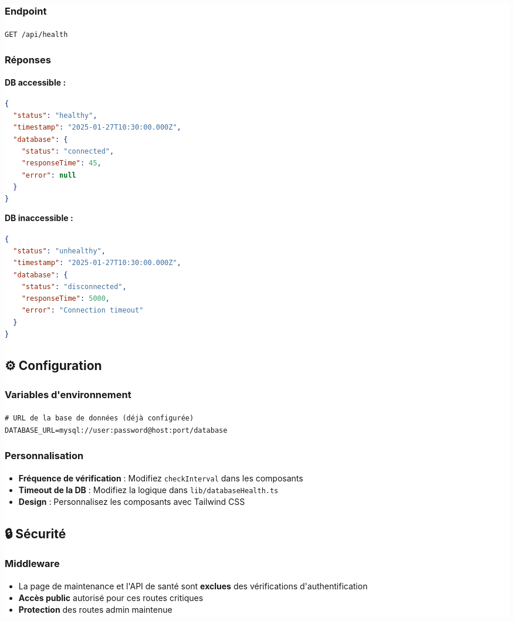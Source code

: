 ### Endpoint
```
GET /api/health
```

### Réponses

**DB accessible :**
```json
{
  "status": "healthy",
  "timestamp": "2025-01-27T10:30:00.000Z",
  "database": {
    "status": "connected",
    "responseTime": 45,
    "error": null
  }
}
```

**DB inaccessible :**
```json
{
  "status": "unhealthy",
  "timestamp": "2025-01-27T10:30:00.000Z",
  "database": {
    "status": "disconnected",
    "responseTime": 5000,
    "error": "Connection timeout"
  }
}
```

## ⚙️ Configuration

### Variables d'environnement
```env
# URL de la base de données (déjà configurée)
DATABASE_URL=mysql://user:password@host:port/database
```

### Personnalisation
- **Fréquence de vérification** : Modifiez `checkInterval` dans les composants
- **Timeout de la DB** : Modifiez la logique dans `lib/databaseHealth.ts`
- **Design** : Personnalisez les composants avec Tailwind CSS

## 🔒 Sécurité

### Middleware
- La page de maintenance et l'API de santé sont **exclues** des vérifications d'authentification
- **Accès public** autorisé pour ces routes critiques
- **Protection** des routes admin maintenue
